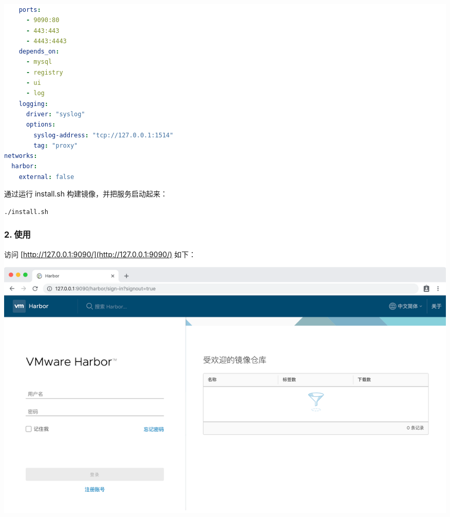 ```yaml
    ports:
      - 9090:80
      - 443:443
      - 4443:4443
    depends_on:
      - mysql
      - registry
      - ui
      - log
    logging:
      driver: "syslog"
      options:  
        syslog-address: "tcp://127.0.0.1:1514"
        tag: "proxy"
networks:
  harbor:
    external: false
```

通过运行 install.sh 构建镜像，并把服务启动起来：

```text
./install.sh
```

### 2. 使用 <a id="2-&#x4F7F;&#x7528;"></a>

访问 [http://127.0.0.1:9090/](http://127.0.0.1:9090/) 如下：

![](../../.gitbook/assets/image%20%28986%29.png)
